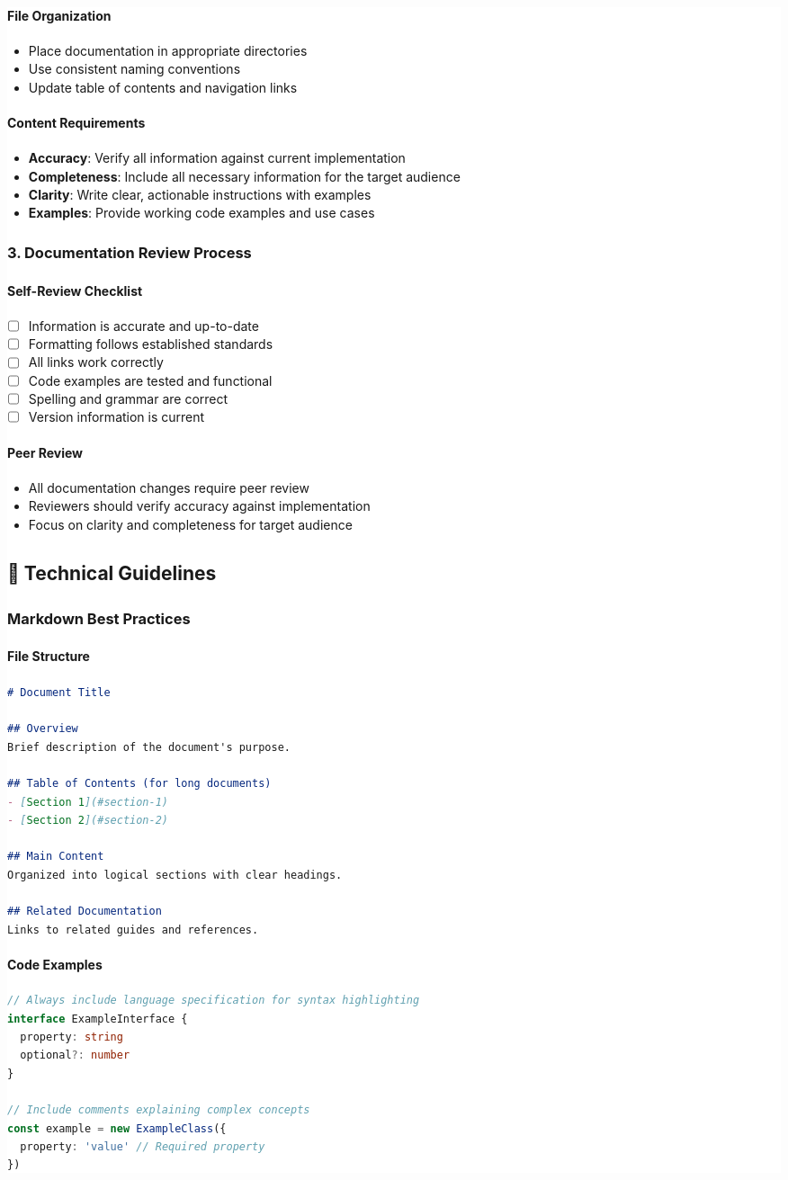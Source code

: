 #### File Organization
- Place documentation in appropriate directories
- Use consistent naming conventions
- Update table of contents and navigation links

#### Content Requirements
- **Accuracy**: Verify all information against current implementation
- **Completeness**: Include all necessary information for the target audience
- **Clarity**: Write clear, actionable instructions with examples
- **Examples**: Provide working code examples and use cases

### 3. Documentation Review Process

#### Self-Review Checklist
- [ ] Information is accurate and up-to-date
- [ ] Formatting follows established standards
- [ ] All links work correctly
- [ ] Code examples are tested and functional
- [ ] Spelling and grammar are correct
- [ ] Version information is current

#### Peer Review
- All documentation changes require peer review
- Reviewers should verify accuracy against implementation
- Focus on clarity and completeness for target audience

## 🔧 Technical Guidelines

### Markdown Best Practices

#### File Structure
```markdown
# Document Title

## Overview
Brief description of the document's purpose.

## Table of Contents (for long documents)
- [Section 1](#section-1)
- [Section 2](#section-2)

## Main Content
Organized into logical sections with clear headings.

## Related Documentation
Links to related guides and references.
```

#### Code Examples
```typescript
// Always include language specification for syntax highlighting
interface ExampleInterface {
  property: string
  optional?: number
}

// Include comments explaining complex concepts
const example = new ExampleClass({
  property: 'value' // Required property
})
```
